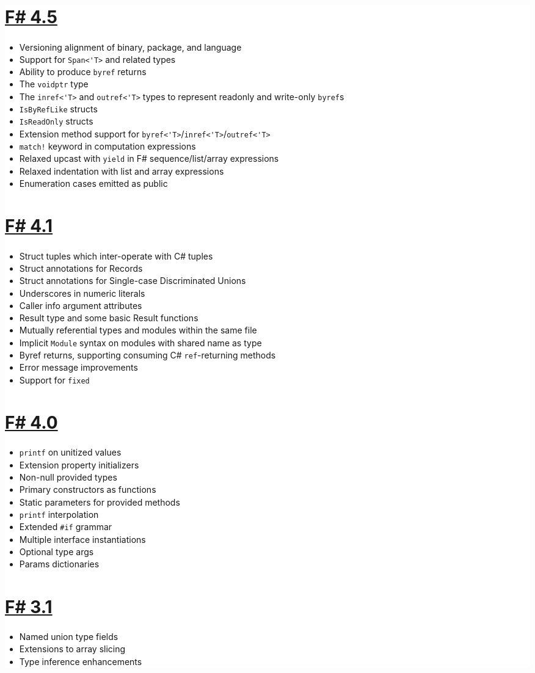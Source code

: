 # [F# 4.5](https://docs.microsoft.com/en-us/dotnet/fsharp/whats-new/fsharp-45)

- Versioning alignment of binary, package, and language
- Support for `Span<'T>` and related types
- Ability to produce `byref` returns
- The `voidptr` type
- The `inref<'T>` and `outref<'T>` types to represent readonly and write-only `byref`s
- `IsByRefLike` structs
- `IsReadOnly` structs
- Extension method support for `byref<'T>`/`inref<'T>`/`outref<'T>`
- `match!` keyword in computation expressions
- Relaxed upcast with `yield` in F# sequence/list/array expressions
- Relaxed indentation with list and array expressions
- Enumeration cases emitted as public

# [F# 4.1](https://fsharp.org/specs/language-spec/4.1/FSharpSpec-4.1-latest.pdf)

- Struct tuples which inter-operate with C# tuples
- Struct annotations for Records
- Struct annotations for Single-case Discriminated Unions
- Underscores in numeric literals
- Caller info argument attributes
- Result type and some basic Result functions
- Mutually referential types and modules within the same file
- Implicit `Module` syntax on modules with shared name as type
- Byref returns, supporting consuming C# `ref`-returning methods
- Error message improvements
- Support for `fixed`

# [F# 4.0](https://fsharp.org/specs/language-spec/4.0/FSharpSpec-4.0-final.pdf)

- `printf` on unitized values
- Extension property initializers
- Non-null provided types
- Primary constructors as functions
- Static parameters for provided methods
- `printf` interpolation
- Extended `#if` grammar
- Multiple interface instantiations
- Optional type args
- Params dictionaries

# [F# 3.1](https://fsharp.org/specs/language-spec/3.1/FSharpSpec-3.1-final.pdf)

- Named union type fields
- Extensions to array slicing
- Type inference enhancements


